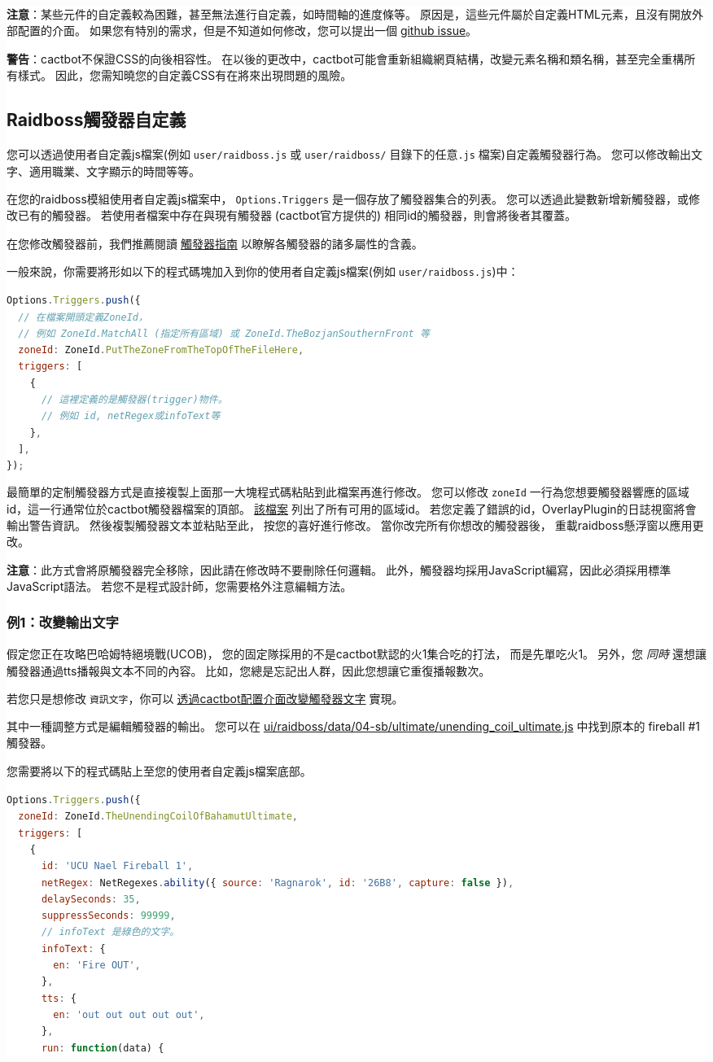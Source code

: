 **注意**：某些元件的自定義較為困難，甚至無法進行自定義，如時間軸的進度條等。 原因是，這些元件屬於自定義HTML元素，且沒有開放外部配置的介面。 如果您有特別的需求，但是不知道如何修改，您可以提出一個 [github issue](https://github.com/OverlayPlugin/cactbot/issues/new/choose)。

**警告**：cactbot不保證CSS的向後相容性。 在以後的更改中，cactbot可能會重新組織網頁結構，改變元素名稱和類名稱，甚至完全重構所有樣式。 因此，您需知曉您的自定義CSS有在將來出現問題的風險。

## Raidboss觸發器自定義

您可以透過使用者自定義js檔案(例如 `user/raidboss.js` 或 `user/raidboss/` 目錄下的任意`.js` 檔案)自定義觸發器行為。 您可以修改輸出文字、適用職業、文字顯示的時間等等。

在您的raidboss模組使用者自定義js檔案中， `Options.Triggers` 是一個存放了觸發器集合的列表。 您可以透過此變數新增新觸發器，或修改已有的觸發器。 若使用者檔案中存在與現有觸發器 (cactbot官方提供的) 相同id的觸發器，則會將後者其覆蓋。

在您修改觸發器前，我們推薦閱讀 [觸發器指南](RaidbossGuide.md) 以瞭解各觸發器的諸多屬性的含義。

一般來說，你需要將形如以下的程式碼塊加入到你的使用者自定義js檔案(例如 `user/raidboss.js`)中：

```javascript
Options.Triggers.push({
  // 在檔案開頭定義ZoneId，
  // 例如 ZoneId.MatchAll (指定所有區域) 或 ZoneId.TheBozjanSouthernFront 等
  zoneId: ZoneId.PutTheZoneFromTheTopOfTheFileHere,
  triggers: [
    {
      // 這裡定義的是觸發器(trigger)物件。
      // 例如 id, netRegex或infoText等
    },
  ],
});
```

最簡單的定制觸發器方式是直接複製上面那一大塊程式碼粘貼到此檔案再進行修改。 您可以修改 `zoneId` 一行為您想要觸發器響應的區域id，這一行通常位於cactbot觸發器檔案的頂部。 [該檔案](../resources/zone_id.ts) 列出了所有可用的區域id。 若您定義了錯誤的id，OverlayPlugin的日誌視窗將會輸出警告資訊。 然後複製觸發器文本並粘貼至此， 按您的喜好進行修改。 當你改完所有你想改的觸發器後， 重載raidboss懸浮窗以應用更改。

**注意**：此方式會將原觸發器完全移除，因此請在修改時不要刪除任何邏輯。 此外，觸發器均採用JavaScript編寫，因此必須採用標準JavaScript語法。 若您不是程式設計師，您需要格外注意編輯方法。

### 例1：改變輸出文字

假定您正在攻略巴哈姆特絕境戰(UCOB)， 您的固定隊採用的不是cactbot默認的火1集合吃的打法， 而是先單吃火1。 另外，您 *同時* 還想讓觸發器通過tts播報與文本不同的內容。 比如，您總是忘記出人群，因此您想讓它重復播報數次。

若您只是想修改 `資訊文字`，你可以 [透過cactbot配置介面改變觸發器文字](#changing-trigger-text-with-the-cactbot-ui) 實現。

其中一種調整方式是編輯觸發器的輸出。 您可以在 [ui/raidboss/data/04-sb/ultimate/unending_coil_ultimate.js](https://github.com/OverlayPlugin/cactbot/blob/triggers/04-sb/ultimate/unending_coil_ultimate.js#:~:text=UCU%20Nael%20Fireball%201) 中找到原本的 fireball #1 觸發器。

您需要將以下的程式碼貼上至您的使用者自定義js檔案底部。

```javascript
Options.Triggers.push({
  zoneId: ZoneId.TheUnendingCoilOfBahamutUltimate,
  triggers: [
    {
      id: 'UCU Nael Fireball 1',
      netRegex: NetRegexes.ability({ source: 'Ragnarok', id: '26B8', capture: false }),
      delaySeconds: 35,
      suppressSeconds: 99999,
      // infoText 是綠色的文字。
      infoText: {
        en: 'Fire OUT',
      },
      tts: {
        en: 'out out out out out',
      },
      run: function(data) {
```
